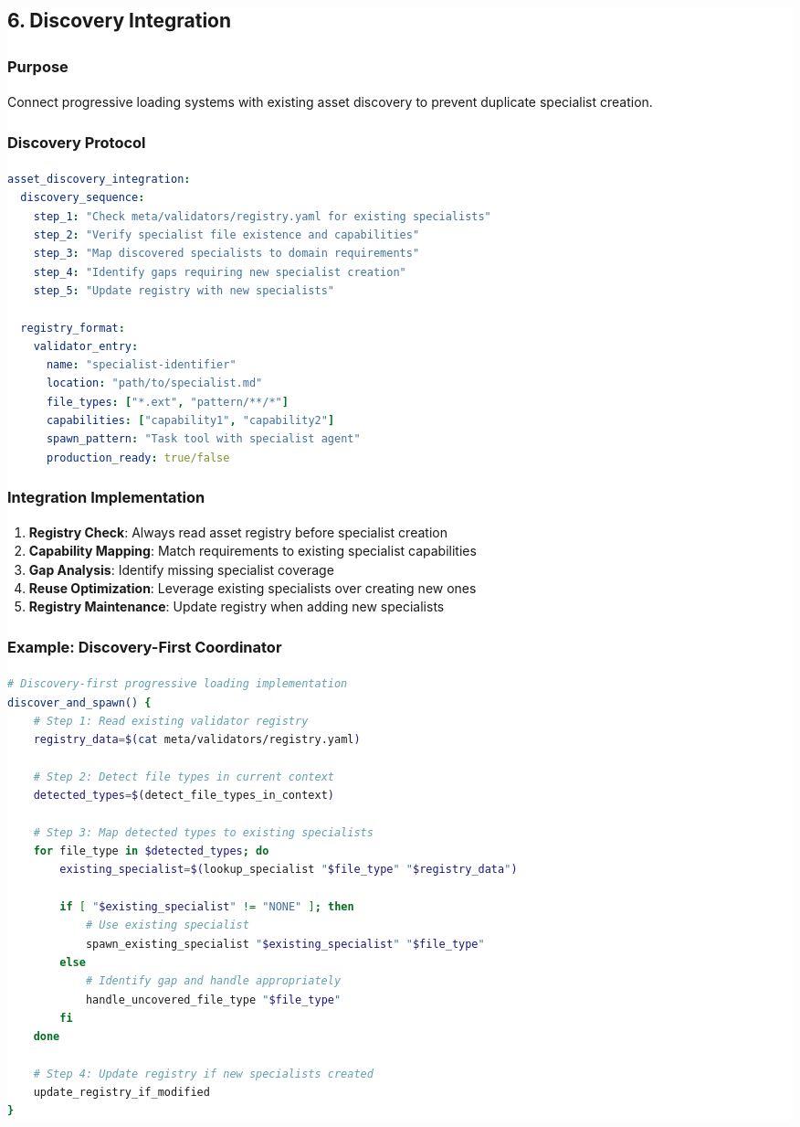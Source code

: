 
## 6. Discovery Integration

### Purpose
Connect progressive loading systems with existing asset discovery to prevent duplicate specialist creation.

### Discovery Protocol
```yaml
asset_discovery_integration:
  discovery_sequence:
    step_1: "Check meta/validators/registry.yaml for existing specialists"
    step_2: "Verify specialist file existence and capabilities"
    step_3: "Map discovered specialists to domain requirements"
    step_4: "Identify gaps requiring new specialist creation"
    step_5: "Update registry with new specialists"
    
  registry_format:
    validator_entry:
      name: "specialist-identifier"
      location: "path/to/specialist.md"
      file_types: ["*.ext", "pattern/**/*"]
      capabilities: ["capability1", "capability2"]
      spawn_pattern: "Task tool with specialist agent"
      production_ready: true/false
```

### Integration Implementation
1. **Registry Check**: Always read asset registry before specialist creation
2. **Capability Mapping**: Match requirements to existing specialist capabilities
3. **Gap Analysis**: Identify missing specialist coverage
4. **Reuse Optimization**: Leverage existing specialists over creating new ones
5. **Registry Maintenance**: Update registry when adding new specialists

### Example: Discovery-First Coordinator
```bash
# Discovery-first progressive loading implementation
discover_and_spawn() {
    # Step 1: Read existing validator registry
    registry_data=$(cat meta/validators/registry.yaml)
    
    # Step 2: Detect file types in current context
    detected_types=$(detect_file_types_in_context)
    
    # Step 3: Map detected types to existing specialists
    for file_type in $detected_types; do
        existing_specialist=$(lookup_specialist "$file_type" "$registry_data")
        
        if [ "$existing_specialist" != "NONE" ]; then
            # Use existing specialist
            spawn_existing_specialist "$existing_specialist" "$file_type"
        else
            # Identify gap and handle appropriately
            handle_uncovered_file_type "$file_type"
        fi
    done
    
    # Step 4: Update registry if new specialists created
    update_registry_if_modified
}
```
